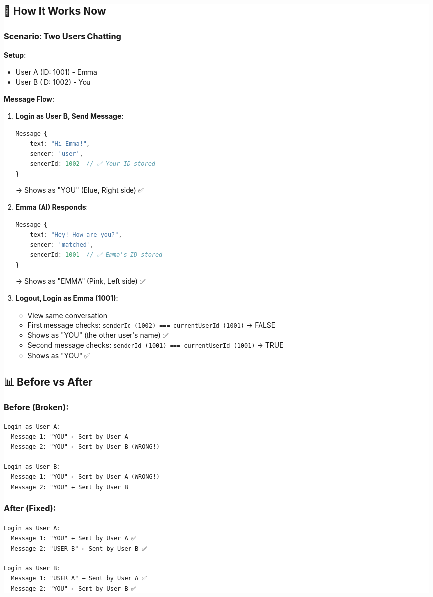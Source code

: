 ## 🎯 How It Works Now

### Scenario: Two Users Chatting

**Setup**:
- User A (ID: 1001) - Emma
- User B (ID: 1002) - You

**Message Flow**:

1. **Login as User B, Send Message**:
   ```typescript
   Message {
       text: "Hi Emma!",
       sender: 'user',
       senderId: 1002  // ✅ Your ID stored
   }
   ```
   → Shows as "YOU" (Blue, Right side) ✅

2. **Emma (AI) Responds**:
   ```typescript
   Message {
       text: "Hey! How are you?",
       sender: 'matched',
       senderId: 1001  // ✅ Emma's ID stored
   }
   ```
   → Shows as "EMMA" (Pink, Left side) ✅

3. **Logout, Login as Emma (1001)**:
   - View same conversation
   - First message checks: `senderId (1002) === currentUserId (1001)` → FALSE
   - Shows as "YOU" (the other user's name) ✅
   - Second message checks: `senderId (1001) === currentUserId (1001)` → TRUE
   - Shows as "YOU" ✅

## 📊 Before vs After

### Before (Broken):
```
Login as User A:
  Message 1: "YOU" ← Sent by User A
  Message 2: "YOU" ← Sent by User B (WRONG!)

Login as User B:
  Message 1: "YOU" ← Sent by User A (WRONG!)
  Message 2: "YOU" ← Sent by User B
```

### After (Fixed):
```
Login as User A:
  Message 1: "YOU" ← Sent by User A ✅
  Message 2: "USER B" ← Sent by User B ✅

Login as User B:
  Message 1: "USER A" ← Sent by User A ✅
  Message 2: "YOU" ← Sent by User B ✅
```

